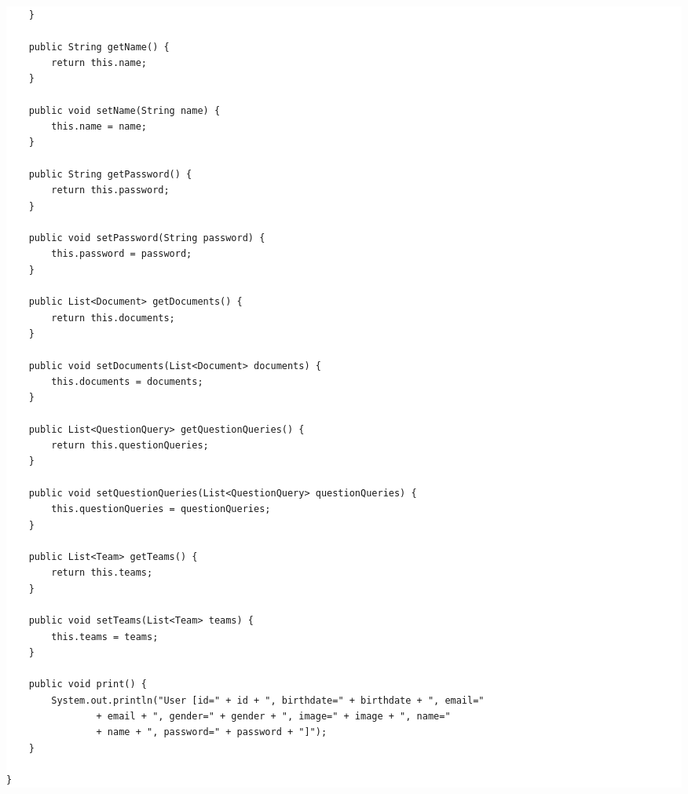 ```
    }

    public String getName() {
        return this.name;
    }

    public void setName(String name) {
        this.name = name;
    }

    public String getPassword() {
        return this.password;
    }

    public void setPassword(String password) {
        this.password = password;
    }

    public List<Document> getDocuments() {
        return this.documents;
    }

    public void setDocuments(List<Document> documents) {
        this.documents = documents;
    }

    public List<QuestionQuery> getQuestionQueries() {
        return this.questionQueries;
    }

    public void setQuestionQueries(List<QuestionQuery> questionQueries) {
        this.questionQueries = questionQueries;
    }

    public List<Team> getTeams() {
        return this.teams;
    }

    public void setTeams(List<Team> teams) {
        this.teams = teams;
    }

    public void print() {
        System.out.println("User [id=" + id + ", birthdate=" + birthdate + ", email="
                + email + ", gender=" + gender + ", image=" + image + ", name="
                + name + ", password=" + password + "]");
    }

} 
```
